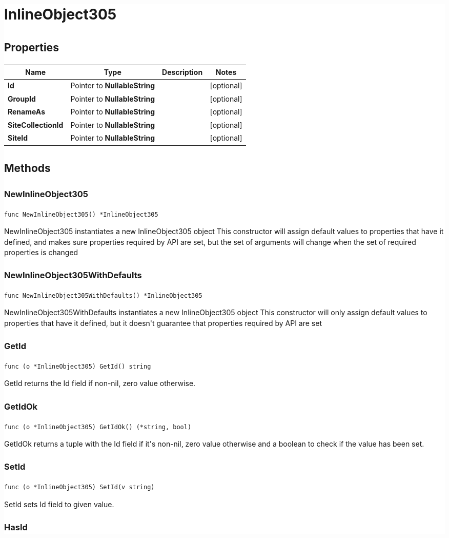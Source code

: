 # InlineObject305

## Properties

Name | Type | Description | Notes
------------ | ------------- | ------------- | -------------
**Id** | Pointer to **NullableString** |  | [optional] 
**GroupId** | Pointer to **NullableString** |  | [optional] 
**RenameAs** | Pointer to **NullableString** |  | [optional] 
**SiteCollectionId** | Pointer to **NullableString** |  | [optional] 
**SiteId** | Pointer to **NullableString** |  | [optional] 

## Methods

### NewInlineObject305

`func NewInlineObject305() *InlineObject305`

NewInlineObject305 instantiates a new InlineObject305 object
This constructor will assign default values to properties that have it defined,
and makes sure properties required by API are set, but the set of arguments
will change when the set of required properties is changed

### NewInlineObject305WithDefaults

`func NewInlineObject305WithDefaults() *InlineObject305`

NewInlineObject305WithDefaults instantiates a new InlineObject305 object
This constructor will only assign default values to properties that have it defined,
but it doesn't guarantee that properties required by API are set

### GetId

`func (o *InlineObject305) GetId() string`

GetId returns the Id field if non-nil, zero value otherwise.

### GetIdOk

`func (o *InlineObject305) GetIdOk() (*string, bool)`

GetIdOk returns a tuple with the Id field if it's non-nil, zero value otherwise
and a boolean to check if the value has been set.

### SetId

`func (o *InlineObject305) SetId(v string)`

SetId sets Id field to given value.

### HasId
